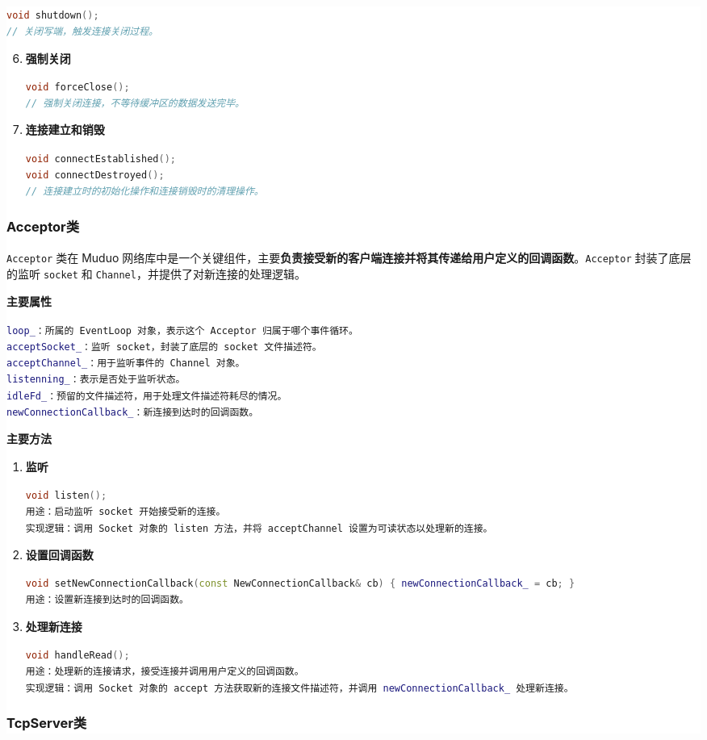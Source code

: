   ```cpp
   void shutdown();
   // 关闭写端，触发连接关闭过程。
   ```
6. **强制关闭**

   ```cpp
   void forceClose();
   // 强制关闭连接，不等待缓冲区的数据发送完毕。
   ```
7. **连接建立和销毁**

   ```cpp
   void connectEstablished();
   void connectDestroyed();
   // 连接建立时的初始化操作和连接销毁时的清理操作。
   ```

### Acceptor类

`Acceptor` 类在 Muduo 网络库中是一个关键组件，主要**负责接受新的客户端连接并将其传递给用户定义的回调函数**。`Acceptor` 封装了底层的监听 `socket` 和 `Channel`，并提供了对新连接的处理逻辑。

**主要属性**

```cpp
loop_：所属的 EventLoop 对象，表示这个 Acceptor 归属于哪个事件循环。
acceptSocket_：监听 socket，封装了底层的 socket 文件描述符。
acceptChannel_：用于监听事件的 Channel 对象。
listenning_：表示是否处于监听状态。
idleFd_：预留的文件描述符，用于处理文件描述符耗尽的情况。
newConnectionCallback_：新连接到达时的回调函数。
```

**主要方法**

1. **监听**

   ```cpp
   void listen();
   用途：启动监听 socket 开始接受新的连接。
   实现逻辑：调用 Socket 对象的 listen 方法，并将 acceptChannel 设置为可读状态以处理新的连接。
   ```
2. **设置回调函数**

   ```cpp
   void setNewConnectionCallback(const NewConnectionCallback& cb) { newConnectionCallback_ = cb; }
   用途：设置新连接到达时的回调函数。
   ```
3. **处理新连接**

   ```cpp
   void handleRead();
   用途：处理新的连接请求，接受连接并调用用户定义的回调函数。
   实现逻辑：调用 Socket 对象的 accept 方法获取新的连接文件描述符，并调用 newConnectionCallback_ 处理新连接。
   ```

### TcpServer类
